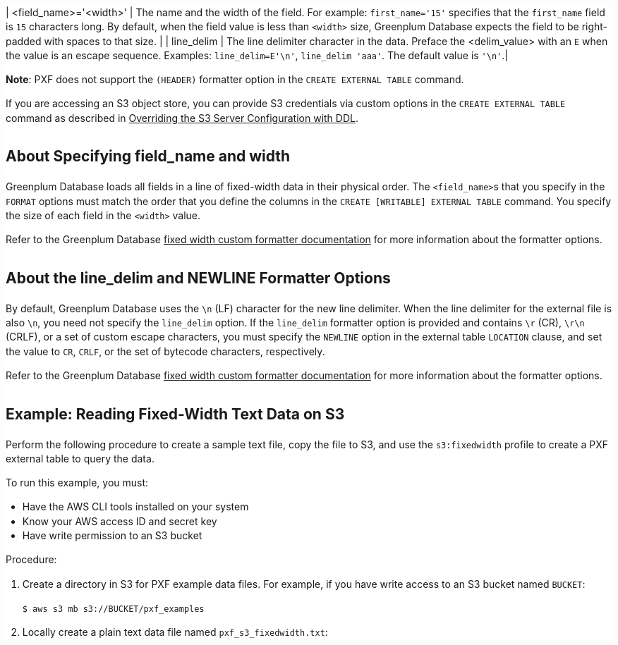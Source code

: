 | \<field_name>='\<width>'    | The name and the width of the field. For example: `first_name='15'` specifies that the `first_name` field is `15` characters long. By default, when the field value is less than `<width>` size, Greenplum Database expects the field to be right-padded with spaces to that size. |
| line_delim    | The line delimiter character in the data. Preface the \<delim_value\> with an `E` when the value is an escape sequence. Examples: `line_delim=E'\n'`, `line_delim 'aaa'`. The default value is `'\n'`.|

**Note**: PXF does not support the `(HEADER)` formatter option in the `CREATE EXTERNAL TABLE` command.

If you are accessing an S3 object store, you can provide S3 credentials via custom options in the `CREATE EXTERNAL TABLE` command as described in [Overriding the S3 Server Configuration with DDL](access_s3.html#s3_override).

## <a id="about_fields"></a>About Specifying field_name and width

Greenplum Database loads all fields in a line of fixed-width data in their physical order. The `<field_name>`s that you specify in the `FORMAT` options must match the order that you define the columns in the `CREATE [WRITABLE] EXTERNAL TABLE` command. You specify the size of each field in the `<width>` value.

Refer to the Greenplum Database [fixed width custom formatter documentation](https://docs.vmware.com/en/VMware-Greenplum/6/greenplum-database/admin_guide-load-topics-g-importing-and-exporting-fixed-width-data.html) for more information about the formatter options.


## <a id="about_lineend"></a>About the line_delim and NEWLINE Formatter Options

By default, Greenplum Database uses the `\n` (LF) character for the new line delimiter. When the line delimiter for the external file is also `\n`, you need not specify the `line_delim` option. If the `line_delim` formatter option is provided and contains `\r` (CR), `\r\n` (CRLF), or a set of custom escape characters, you must specify the `NEWLINE` option in the external table `LOCATION` clause, and set the value to `CR`, `CRLF`, or the set of bytecode characters, respectively.

Refer to the Greenplum Database [fixed width custom formatter documentation](https://docs.vmware.com/en/VMware-Greenplum/6/greenplum-database/admin_guide-load-topics-g-importing-and-exporting-fixed-width-data.html) for more information about the formatter options.

## <a id="fixedwidth_read_example"></a>Example: Reading Fixed-Width Text Data on S3

Perform the following procedure to create a sample text file, copy the file to S3, and use the `s3:fixedwidth` profile to create a PXF external table to query the data.

To run this example, you must:

- Have the AWS CLI tools installed on your system
- Know your AWS access ID and secret key
- Have write permission to an S3 bucket

Procedure:

1. Create a directory in S3 for PXF example data files. For example, if you have write access to an S3 bucket named `BUCKET`:

    ``` shell
    $ aws s3 mb s3://BUCKET/pxf_examples
    ```
1. Locally create a plain text data file named `pxf_s3_fixedwidth.txt`:
